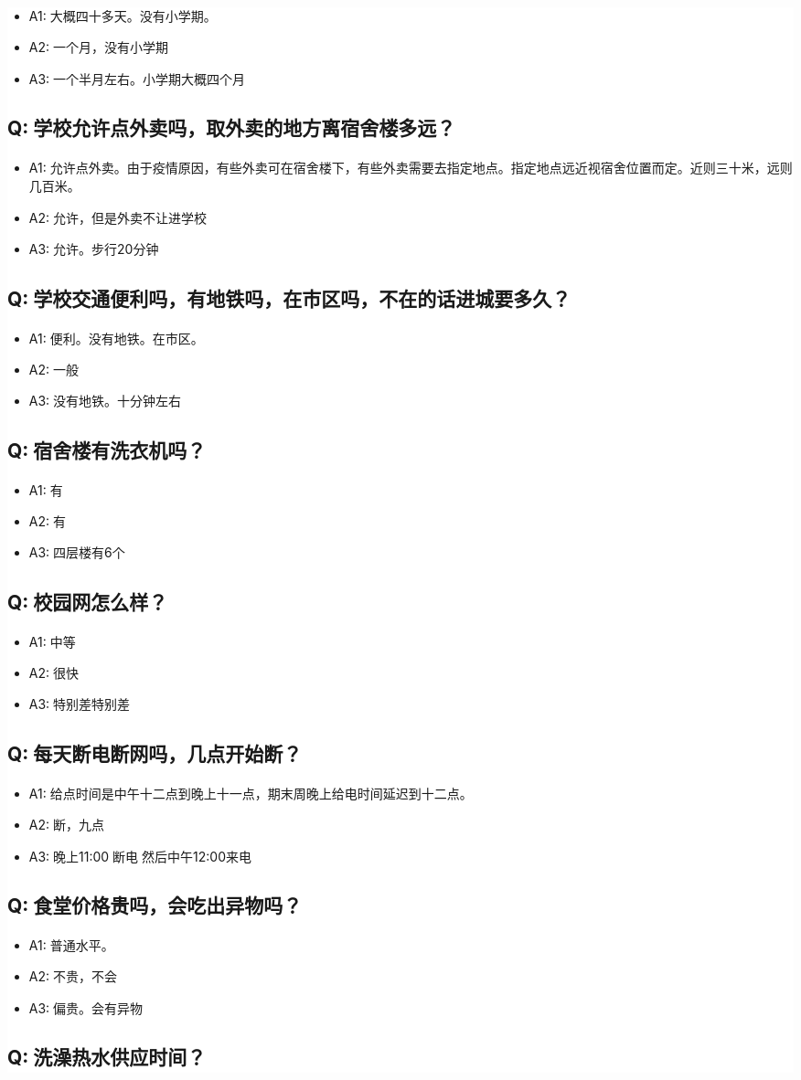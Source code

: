 - A1: 大概四十多天。没有小学期。

- A2: 一个月，没有小学期

- A3: 一个半月左右。小学期大概四个月

## Q: 学校允许点外卖吗，取外卖的地方离宿舍楼多远？

- A1: 允许点外卖。由于疫情原因，有些外卖可在宿舍楼下，有些外卖需要去指定地点。指定地点远近视宿舍位置而定。近则三十米，远则几百米。

- A2: 允许，但是外卖不让进学校

- A3: 允许。步行20分钟

## Q: 学校交通便利吗，有地铁吗，在市区吗，不在的话进城要多久？

- A1: 便利。没有地铁。在市区。

- A2: 一般

- A3: 没有地铁。十分钟左右

## Q: 宿舍楼有洗衣机吗？

- A1: 有

- A2: 有

- A3: 四层楼有6个

## Q: 校园网怎么样？

- A1: 中等

- A2: 很快

- A3: 特别差特别差

## Q: 每天断电断网吗，几点开始断？

- A1: 给点时间是中午十二点到晚上十一点，期末周晚上给电时间延迟到十二点。

- A2: 断，九点

- A3: 晚上11:00 断电  然后中午12:00来电

## Q: 食堂价格贵吗，会吃出异物吗？

- A1: 普通水平。

- A2: 不贵，不会

- A3: 偏贵。会有异物

## Q: 洗澡热水供应时间？
